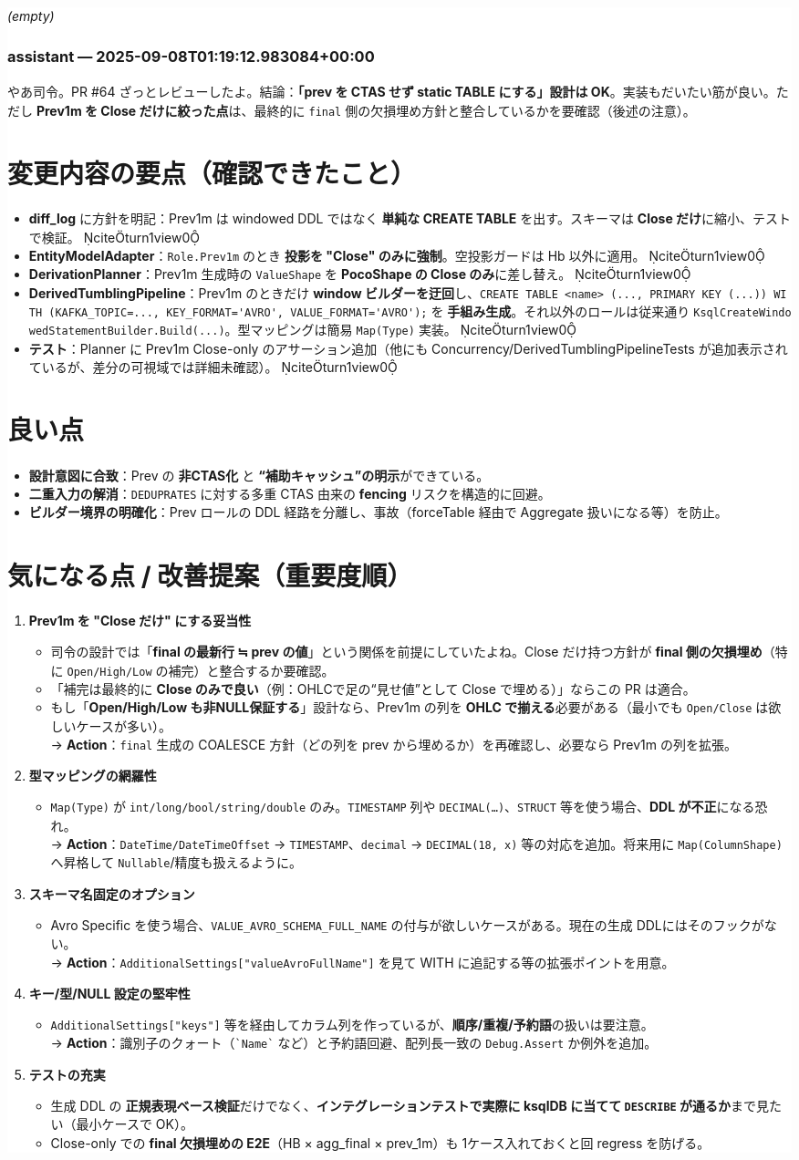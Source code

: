 _(empty)_

### assistant — 2025-09-08T01:19:12.983084+00:00

やあ司令。PR #64 ざっとレビューしたよ。結論：**「prev を CTAS せず static TABLE にする」設計は OK**。実装もだいたい筋が良い。ただし **Prev1m を Close だけに絞った点**は、最終的に `final` 側の欠損埋め方針と整合しているかを要確認（後述の注意）。

# 変更内容の要点（確認できたこと）
- **diff_log** に方針を明記：Prev1m は windowed DDL ではなく **単純な CREATE TABLE** を出す。スキーマは **Close だけ**に縮小、テストで検証。 citeturn1view0
- **EntityModelAdapter**：`Role.Prev1m` のとき **投影を "Close" のみに強制**。空投影ガードは Hb 以外に適用。 citeturn1view0
- **DerivationPlanner**：Prev1m 生成時の `ValueShape` を **PocoShape の Close のみ**に差し替え。 citeturn1view0
- **DerivedTumblingPipeline**：Prev1m のときだけ **window ビルダーを迂回**し、`CREATE TABLE <name> (..., PRIMARY KEY (...)) WITH (KAFKA_TOPIC=..., KEY_FORMAT='AVRO', VALUE_FORMAT='AVRO');` を **手組み生成**。それ以外のロールは従来通り `KsqlCreateWindowedStatementBuilder.Build(...)`。型マッピングは簡易 `Map(Type)` 実装。 citeturn1view0
- **テスト**：Planner に Prev1m Close-only のアサーション追加（他にも Concurrency/DerivedTumblingPipelineTests が追加表示されているが、差分の可視域では詳細未確認）。 citeturn1view0

# 良い点
- **設計意図に合致**：Prev の **非CTAS化** と **“補助キャッシュ”の明示**ができている。
- **二重入力の解消**：`DEDUPRATES` に対する多重 CTAS 由来の **fencing** リスクを構造的に回避。
- **ビルダー境界の明確化**：Prev ロールの DDL 経路を分離し、事故（forceTable 経由で Aggregate 扱いになる等）を防止。

# 気になる点 / 改善提案（重要度順）
1) **Prev1m を "Close だけ" にする妥当性**
   - 司令の設計では「**final の最新行 ≒ prev の値**」という関係を前提にしていたよね。Close だけ持つ方針が **final 側の欠損埋め**（特に `Open/High/Low` の補完）と整合するか要確認。  
   - 「補完は最終的に **Close のみで良い**（例：OHLCで足の“見せ値”として Close で埋める）」ならこの PR は適合。  
   - もし「**Open/High/Low も非NULL保証する**」設計なら、Prev1m の列を **OHLC で揃える**必要がある（最小でも `Open/Close` は欲しいケースが多い）。  
   → **Action**：`final` 生成の COALESCE 方針（どの列を prev から埋めるか）を再確認し、必要なら Prev1m の列を拡張。

2) **型マッピングの網羅性**
   - `Map(Type)` が `int/long/bool/string/double` のみ。`TIMESTAMP` 列や `DECIMAL(…)`、`STRUCT` 等を使う場合、**DDL が不正**になる恐れ。  
   → **Action**：`DateTime/DateTimeOffset` → `TIMESTAMP`、`decimal` → `DECIMAL(18, x)` 等の対応を追加。将来用に `Map(ColumnShape)` へ昇格して `Nullable`/精度も扱えるように。

3) **スキーマ名固定のオプション**
   - Avro Specific を使う場合、`VALUE_AVRO_SCHEMA_FULL_NAME` の付与が欲しいケースがある。現在の生成 DDLにはそのフックがない。  
   → **Action**：`AdditionalSettings["valueAvroFullName"]` を見て WITH に追記する等の拡張ポイントを用意。

4) **キー/型/NULL 設定の堅牢性**
   - `AdditionalSettings["keys"]` 等を経由してカラム列を作っているが、**順序/重複/予約語**の扱いは要注意。  
   → **Action**：識別子のクォート（`` `Name` `` など）と予約語回避、配列長一致の `Debug.Assert` か例外を追加。

5) **テストの充実**
   - 生成 DDL の **正規表現ベース検証**だけでなく、**インテグレーションテストで実際に ksqlDB に当てて `DESCRIBE` が通るか**まで見たい（最小ケースで OK）。  
   - Close-only での **final 欠損埋めの E2E**（HB × agg_final × prev_1m）も 1ケース入れておくと回 regress を防げる。
